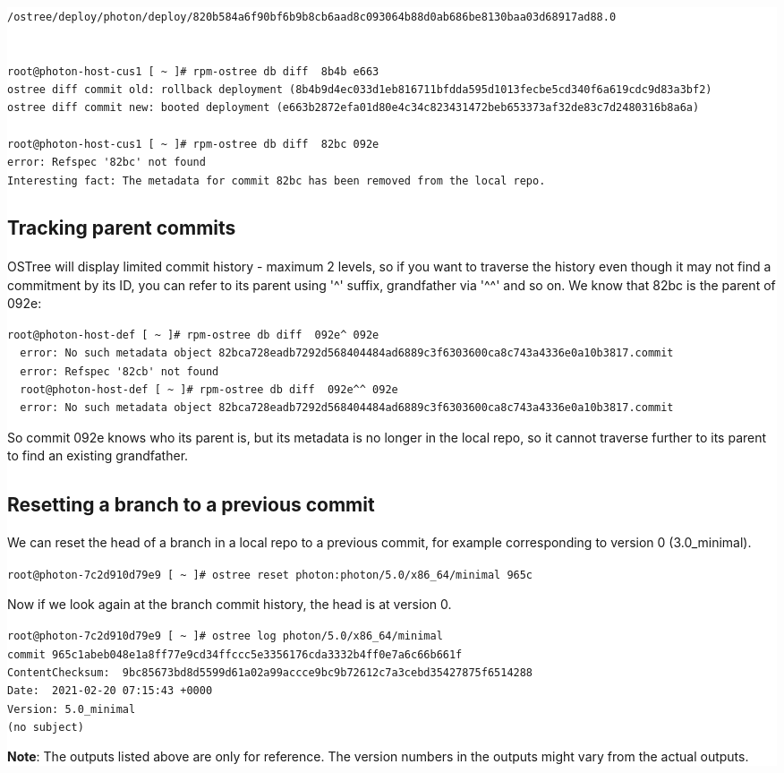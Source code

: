 ```console
/ostree/deploy/photon/deploy/820b584a6f90bf6b9b8cb6aad8c093064b88d0ab686be8130baa03d68917ad88.0


root@photon-host-cus1 [ ~ ]# rpm-ostree db diff  8b4b e663
ostree diff commit old: rollback deployment (8b4b9d4ec033d1eb816711bfdda595d1013fecbe5cd340f6a619cdc9d83a3bf2)
ostree diff commit new: booted deployment (e663b2872efa01d80e4c34c823431472beb653373af32de83c7d2480316b8a6a)

root@photon-host-cus1 [ ~ ]# rpm-ostree db diff  82bc 092e
error: Refspec '82bc' not found
Interesting fact: The metadata for commit 82bc has been removed from the local repo.
```

## Tracking parent commits

OSTree will display limited commit history - maximum 2 levels, so if you want to traverse the history even though it may not find a commitment by its ID, you can refer to its parent using '^' suffix, grandfather via '^^' and so on. We know that 82bc is the parent of 092e:

```console    
root@photon-host-def [ ~ ]# rpm-ostree db diff  092e^ 092e
  error: No such metadata object 82bca728eadb7292d568404484ad6889c3f6303600ca8c743a4336e0a10b3817.commit
  error: Refspec '82cb' not found
  root@photon-host-def [ ~ ]# rpm-ostree db diff  092e^^ 092e
  error: No such metadata object 82bca728eadb7292d568404484ad6889c3f6303600ca8c743a4336e0a10b3817.commit
```

So commit 092e knows who its parent is, but its metadata is no longer in the local repo, so it cannot traverse further to its parent to find an existing grandfather.

## Resetting a branch to a previous commit

We can reset the head of a branch in a local repo to a previous commit, for example corresponding to version 0 (3.0_minimal).

```console
root@photon-7c2d910d79e9 [ ~ ]# ostree reset photon:photon/5.0/x86_64/minimal 965c
```

Now if we look again at the branch commit history, the head is at version 0.

```console
root@photon-7c2d910d79e9 [ ~ ]# ostree log photon/5.0/x86_64/minimal
commit 965c1abeb048e1a8ff77e9cd34ffccc5e3356176cda3332b4ff0e7a6c66b661f
ContentChecksum:  9bc85673bd8d5599d61a02a99accce9bc9b72612c7a3cebd35427875f6514288
Date:  2021-02-20 07:15:43 +0000
Version: 5.0_minimal
(no subject)
```
    
**Note**: The outputs listed above are only for reference. The version numbers in the outputs might vary from the actual outputs.
